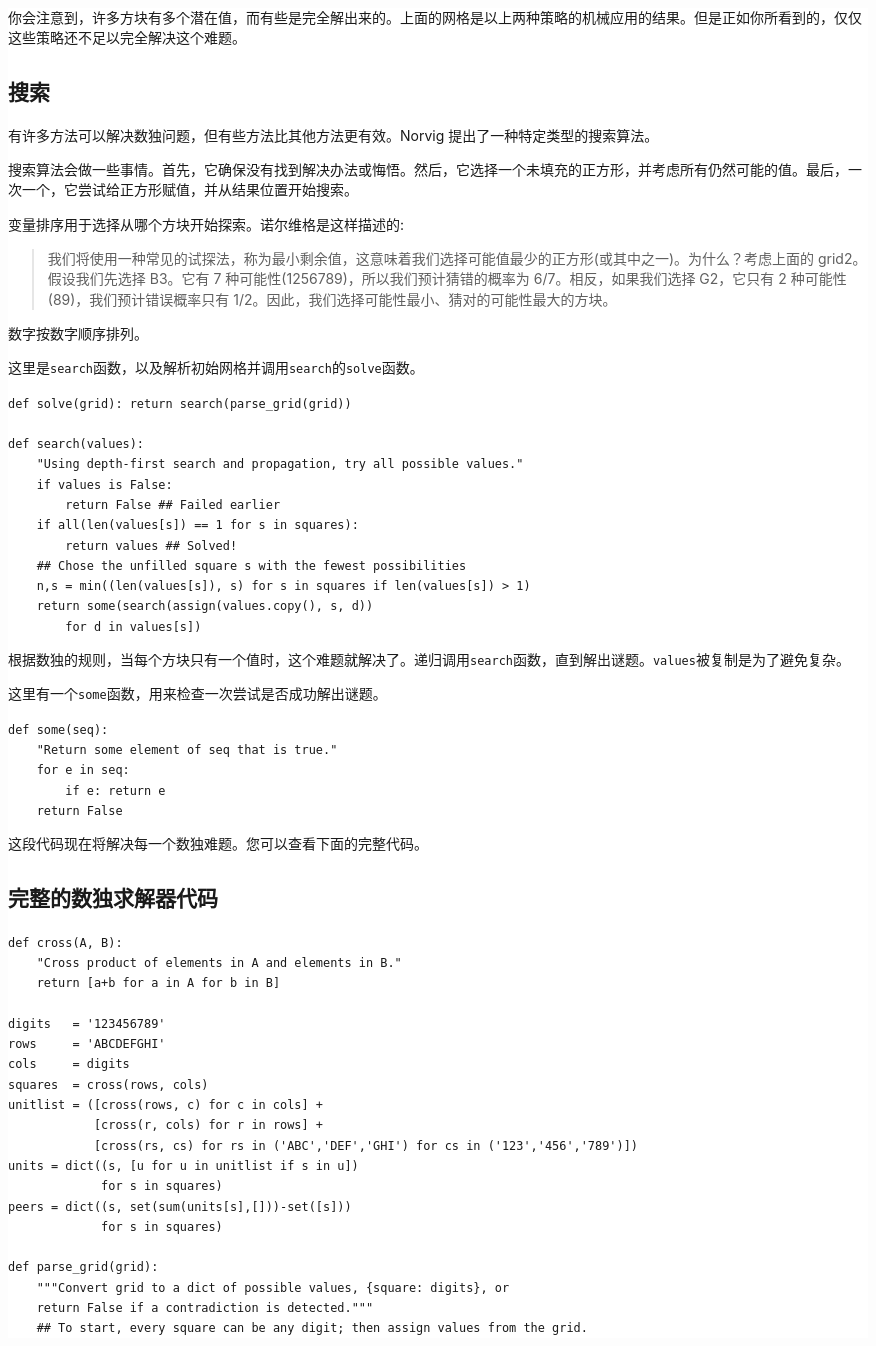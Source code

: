你会注意到，许多方块有多个潜在值，而有些是完全解出来的。上面的网格是以上两种策略的机械应用的结果。但是正如你所看到的，仅仅这些策略还不足以完全解决这个难题。

## 搜索

有许多方法可以解决数独问题，但有些方法比其他方法更有效。Norvig 提出了一种特定类型的搜索算法。

搜索算法会做一些事情。首先，它确保没有找到解决办法或悔悟。然后，它选择一个未填充的正方形，并考虑所有仍然可能的值。最后，一次一个，它尝试给正方形赋值，并从结果位置开始搜索。

变量排序用于选择从哪个方块开始探索。诺尔维格是这样描述的:

> 我们将使用一种常见的试探法，称为最小剩余值，这意味着我们选择可能值最少的正方形(或其中之一)。为什么？考虑上面的 grid2。假设我们先选择 B3。它有 7 种可能性(1256789)，所以我们预计猜错的概率为 6/7。相反，如果我们选择 G2，它只有 2 种可能性(89)，我们预计错误概率只有 1/2。因此，我们选择可能性最小、猜对的可能性最大的方块。

数字按数字顺序排列。

这里是`search`函数，以及解析初始网格并调用`search`的`solve`函数。

```
def solve(grid): return search(parse_grid(grid))

def search(values):
    "Using depth-first search and propagation, try all possible values."
    if values is False:
        return False ## Failed earlier
    if all(len(values[s]) == 1 for s in squares): 
        return values ## Solved!
    ## Chose the unfilled square s with the fewest possibilities
    n,s = min((len(values[s]), s) for s in squares if len(values[s]) > 1)
    return some(search(assign(values.copy(), s, d)) 
        for d in values[s])
```

根据数独的规则，当每个方块只有一个值时，这个难题就解决了。递归调用`search`函数，直到解出谜题。`values`被复制是为了避免复杂。

这里有一个`some`函数，用来检查一次尝试是否成功解出谜题。

```
def some(seq):
    "Return some element of seq that is true."
    for e in seq:
        if e: return e
    return False
```

这段代码现在将解决每一个数独难题。您可以查看下面的完整代码。

## 完整的数独求解器代码

```
def cross(A, B):
    "Cross product of elements in A and elements in B."
    return [a+b for a in A for b in B]

digits   = '123456789'
rows     = 'ABCDEFGHI'
cols     = digits
squares  = cross(rows, cols)
unitlist = ([cross(rows, c) for c in cols] +
            [cross(r, cols) for r in rows] +
            [cross(rs, cs) for rs in ('ABC','DEF','GHI') for cs in ('123','456','789')])
units = dict((s, [u for u in unitlist if s in u]) 
             for s in squares)
peers = dict((s, set(sum(units[s],[]))-set([s]))
             for s in squares)

def parse_grid(grid):
    """Convert grid to a dict of possible values, {square: digits}, or
    return False if a contradiction is detected."""
    ## To start, every square can be any digit; then assign values from the grid.
```